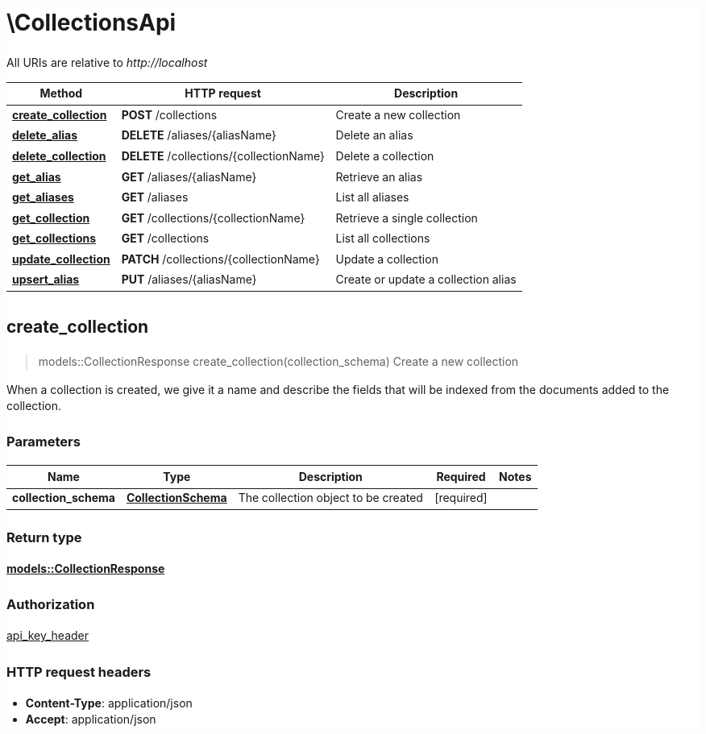 # \CollectionsApi

All URIs are relative to *http://localhost*

Method | HTTP request | Description
------------- | ------------- | -------------
[**create_collection**](CollectionsApi.md#create_collection) | **POST** /collections | Create a new collection
[**delete_alias**](CollectionsApi.md#delete_alias) | **DELETE** /aliases/{aliasName} | Delete an alias
[**delete_collection**](CollectionsApi.md#delete_collection) | **DELETE** /collections/{collectionName} | Delete a collection
[**get_alias**](CollectionsApi.md#get_alias) | **GET** /aliases/{aliasName} | Retrieve an alias
[**get_aliases**](CollectionsApi.md#get_aliases) | **GET** /aliases | List all aliases
[**get_collection**](CollectionsApi.md#get_collection) | **GET** /collections/{collectionName} | Retrieve a single collection
[**get_collections**](CollectionsApi.md#get_collections) | **GET** /collections | List all collections
[**update_collection**](CollectionsApi.md#update_collection) | **PATCH** /collections/{collectionName} | Update a collection
[**upsert_alias**](CollectionsApi.md#upsert_alias) | **PUT** /aliases/{aliasName} | Create or update a collection alias



## create_collection

> models::CollectionResponse create_collection(collection_schema)
Create a new collection

When a collection is created, we give it a name and describe the fields that will be indexed from the documents added to the collection.

### Parameters


Name | Type | Description  | Required | Notes
------------- | ------------- | ------------- | ------------- | -------------
**collection_schema** | [**CollectionSchema**](CollectionSchema.md) | The collection object to be created | [required] |

### Return type

[**models::CollectionResponse**](CollectionResponse.md)

### Authorization

[api_key_header](../README.md#api_key_header)

### HTTP request headers

- **Content-Type**: application/json
- **Accept**: application/json
